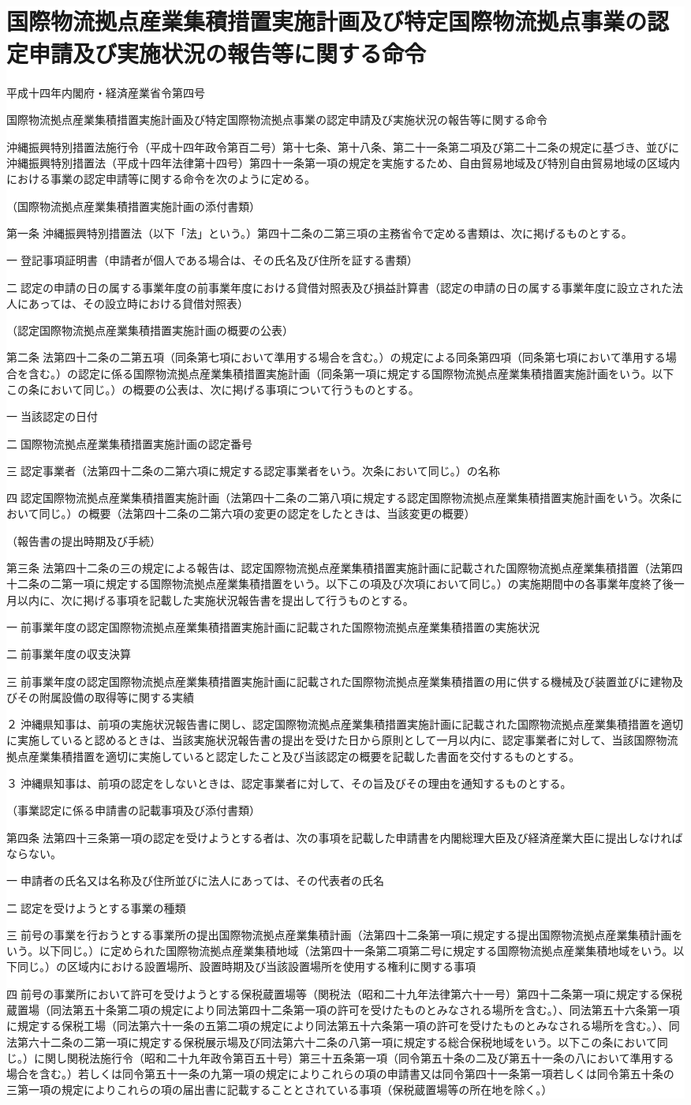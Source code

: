 # 国際物流拠点産業集積措置実施計画及び特定国際物流拠点事業の認定申請及び実施状況の報告等に関する命令

平成十四年内閣府・経済産業省令第四号

国際物流拠点産業集積措置実施計画及び特定国際物流拠点事業の認定申請及び実施状況の報告等に関する命令

沖縄振興特別措置法施行令（平成十四年政令第百二号）第十七条、第十八条、第二十一条第二項及び第二十二条の規定に基づき、並びに沖縄振興特別措置法（平成十四年法律第十四号）第四十一条第一項の規定を実施するため、自由貿易地域及び特別自由貿易地域の区域内における事業の認定申請等に関する命令を次のように定める。

（国際物流拠点産業集積措置実施計画の添付書類）

第一条 沖縄振興特別措置法（以下「法」という。）第四十二条の二第三項の主務省令で定める書類は、次に掲げるものとする。

一 登記事項証明書（申請者が個人である場合は、その氏名及び住所を証する書類）

二 認定の申請の日の属する事業年度の前事業年度における貸借対照表及び損益計算書（認定の申請の日の属する事業年度に設立された法人にあっては、その設立時における貸借対照表）

（認定国際物流拠点産業集積措置実施計画の概要の公表）

第二条 法第四十二条の二第五項（同条第七項において準用する場合を含む。）の規定による同条第四項（同条第七項において準用する場合を含む。）の認定に係る国際物流拠点産業集積措置実施計画（同条第一項に規定する国際物流拠点産業集積措置実施計画をいう。以下この条において同じ。）の概要の公表は、次に掲げる事項について行うものとする。

一 当該認定の日付

二 国際物流拠点産業集積措置実施計画の認定番号

三 認定事業者（法第四十二条の二第六項に規定する認定事業者をいう。次条において同じ。）の名称

四 認定国際物流拠点産業集積措置実施計画（法第四十二条の二第八項に規定する認定国際物流拠点産業集積措置実施計画をいう。次条において同じ。）の概要（法第四十二条の二第六項の変更の認定をしたときは、当該変更の概要）

（報告書の提出時期及び手続）

第三条 法第四十二条の三の規定による報告は、認定国際物流拠点産業集積措置実施計画に記載された国際物流拠点産業集積措置（法第四十二条の二第一項に規定する国際物流拠点産業集積措置をいう。以下この項及び次項において同じ。）の実施期間中の各事業年度終了後一月以内に、次に掲げる事項を記載した実施状況報告書を提出して行うものとする。

一 前事業年度の認定国際物流拠点産業集積措置実施計画に記載された国際物流拠点産業集積措置の実施状況

二 前事業年度の収支決算

三 前事業年度の認定国際物流拠点産業集積措置実施計画に記載された国際物流拠点産業集積措置の用に供する機械及び装置並びに建物及びその附属設備の取得等に関する実績

２ 沖縄県知事は、前項の実施状況報告書に関し、認定国際物流拠点産業集積措置実施計画に記載された国際物流拠点産業集積措置を適切に実施していると認めるときは、当該実施状況報告書の提出を受けた日から原則として一月以内に、認定事業者に対して、当該国際物流拠点産業集積措置を適切に実施していると認定したこと及び当該認定の概要を記載した書面を交付するものとする。

３ 沖縄県知事は、前項の認定をしないときは、認定事業者に対して、その旨及びその理由を通知するものとする。

（事業認定に係る申請書の記載事項及び添付書類）

第四条 法第四十三条第一項の認定を受けようとする者は、次の事項を記載した申請書を内閣総理大臣及び経済産業大臣に提出しなければならない。

一 申請者の氏名又は名称及び住所並びに法人にあっては、その代表者の氏名

二 認定を受けようとする事業の種類

三 前号の事業を行おうとする事業所の提出国際物流拠点産業集積計画（法第四十二条第一項に規定する提出国際物流拠点産業集積計画をいう。以下同じ。）に定められた国際物流拠点産業集積地域（法第四十一条第二項第二号に規定する国際物流拠点産業集積地域をいう。以下同じ。）の区域内における設置場所、設置時期及び当該設置場所を使用する権利に関する事項

四 前号の事業所において許可を受けようとする保税蔵置場等（関税法（昭和二十九年法律第六十一号）第四十二条第一項に規定する保税蔵置場（同法第五十条第二項の規定により同法第四十二条第一項の許可を受けたものとみなされる場所を含む。）、同法第五十六条第一項に規定する保税工場（同法第六十一条の五第二項の規定により同法第五十六条第一項の許可を受けたものとみなされる場所を含む。）、同法第六十二条の二第一項に規定する保税展示場及び同法第六十二条の八第一項に規定する総合保税地域をいう。以下この条において同じ。）に関し関税法施行令（昭和二十九年政令第百五十号）第三十五条第一項（同令第五十条の二及び第五十一条の八において準用する場合を含む。）若しくは同令第五十一条の九第一項の規定によりこれらの項の申請書又は同令第四十一条第一項若しくは同令第五十条の三第一項の規定によりこれらの項の届出書に記載することとされている事項（保税蔵置場等の所在地を除く。）

